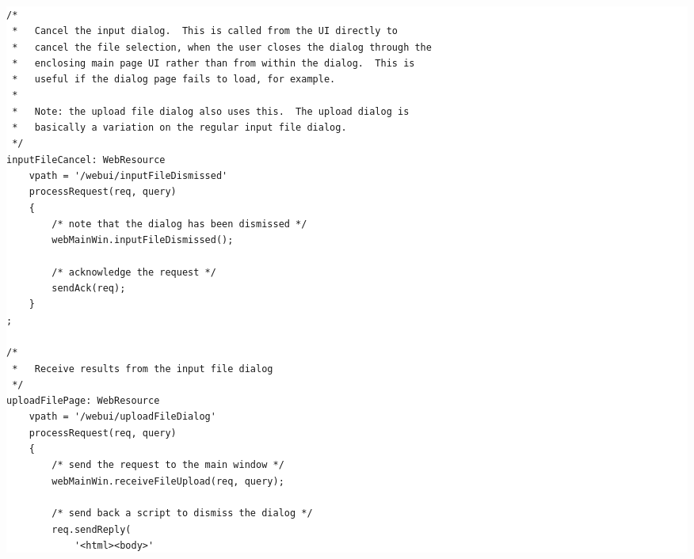     /*
     *   Cancel the input dialog.  This is called from the UI directly to
     *   cancel the file selection, when the user closes the dialog through the
     *   enclosing main page UI rather than from within the dialog.  This is
     *   useful if the dialog page fails to load, for example.
     *   
     *   Note: the upload file dialog also uses this.  The upload dialog is
     *   basically a variation on the regular input file dialog.  
     */
    inputFileCancel: WebResource
        vpath = '/webui/inputFileDismissed'
        processRequest(req, query)
        {
            /* note that the dialog has been dismissed */
            webMainWin.inputFileDismissed();

            /* acknowledge the request */
            sendAck(req);
        }
    ;

    /*
     *   Receive results from the input file dialog 
     */
    uploadFilePage: WebResource
        vpath = '/webui/uploadFileDialog'
        processRequest(req, query)
        {
            /* send the request to the main window */
            webMainWin.receiveFileUpload(req, query);

            /* send back a script to dismiss the dialog */
            req.sendReply(
                '<html><body>'
